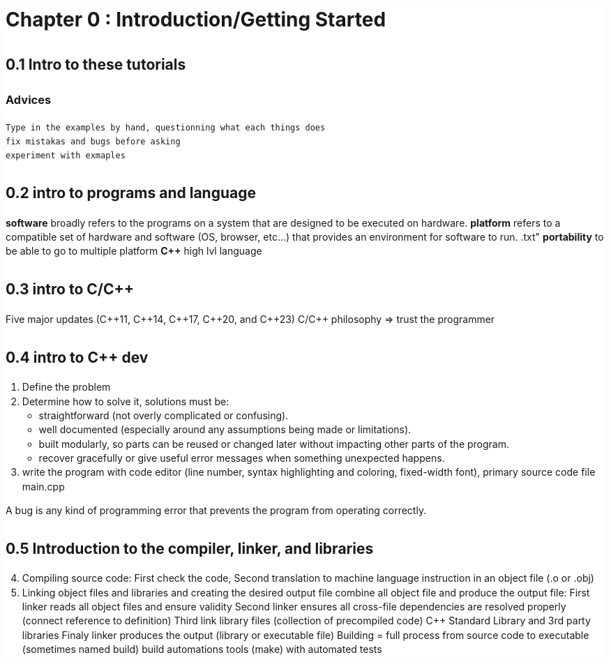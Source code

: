 # Chapter 0 : Introduction/Getting Started
## 0.1 Intro to these tutorials
### Advices
    Type in the examples by hand, questionning what each things does
    fix mistakas and bugs before asking
    experiment with exmaples

## 0.2 intro to programs and language
**software** broadly refers to the programs on a system that are designed to be executed on hardware.
**platform** refers to a compatible set of hardware and software (OS, browser, etc…) that provides an environment for software to run.
.txt"
**portability** to be able to go to multiple platform
**C++** high lvl language 

## 0.3 intro to C/C++
Five major updates (C++11, C++14, C++17, C++20, and C++23) 
C/C++ philosophy => trust the programmer

## 0.4 intro to C++ dev
 1) Define the problem
 2) Determine how to solve it, solutions must be:
    + straightforward (not overly complicated or confusing).
    + well documented (especially around any assumptions being made or limitations).
    + built modularly, so parts can be reused or changed later without impacting other parts of the program.
    + recover gracefully or give useful error messages when something unexpected happens.
 3) write the program with code editor (line number, syntax highlighting and coloring, fixed-width font), primary source code file main.cpp


 A bug is any kind of programming error that prevents the program from operating correctly.

## 0.5 Introduction to the compiler, linker, and libraries
 4) Compiling source code: First check the code, Second translation to machine language instruction in an object file (.o or .obj)
 5) Linking object files and libraries and creating the desired output file
 combine all object file and produce the output file:
    First linker reads all object files and ensure validity
    Second linker ensures all cross-file dependencies are resolved properly (connect reference to definition)
    Third link library files (collection of precompiled code)
        C++ Standard Library and 3rd  party libraries
    Finaly linker produces the output (library or executable file)
 Building = full process from source code to executable (sometimes named build)
 build automations tools (make) with automated tests
